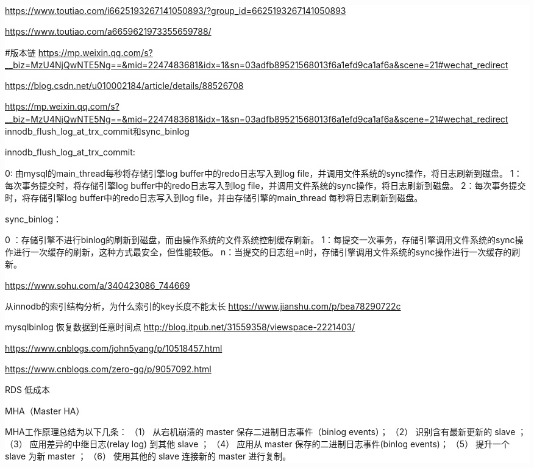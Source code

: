 

https://www.toutiao.com/i6625193267141050893/?group_id=6625193267141050893

https://www.toutiao.com/a6659621973355659788/


#版本链
https://mp.weixin.qq.com/s?__biz=MzU4NjQwNTE5Ng==&mid=2247483681&idx=1&sn=03adfb89521568013f6a1efd9ca1af6a&scene=21#wechat_redirect



https://blog.csdn.net/u010002184/article/details/88526708


https://mp.weixin.qq.com/s?__biz=MzU4NjQwNTE5Ng==&mid=2247483681&idx=1&sn=03adfb89521568013f6a1efd9ca1af6a&scene=21#wechat_redirect
innodb_flush_log_at_trx_commit和sync_binlog  



innodb_flush_log_at_trx_commit:

0: 由mysql的main_thread每秒将存储引擎log buffer中的redo日志写入到log file，并调用文件系统的sync操作，将日志刷新到磁盘。
1：每次事务提交时，将存储引擎log buffer中的redo日志写入到log file，并调用文件系统的sync操作，将日志刷新到磁盘。
2：每次事务提交时，将存储引擎log buffer中的redo日志写入到log file，并由存储引擎的main_thread 每秒将日志刷新到磁盘。


sync_binlog：

0 ：存储引擎不进行binlog的刷新到磁盘，而由操作系统的文件系统控制缓存刷新。
1：每提交一次事务，存储引擎调用文件系统的sync操作进行一次缓存的刷新，这种方式最安全，但性能较低。
n：当提交的日志组=n时，存储引擎调用文件系统的sync操作进行一次缓存的刷新。


https://www.sohu.com/a/340423086_744669

从innodb的索引结构分析，为什么索引的key长度不能太长
https://www.jianshu.com/p/bea78290722c




mysqlbinlog 恢复数据到任意时间点
http://blog.itpub.net/31559358/viewspace-2221403/

https://www.cnblogs.com/john5yang/p/10518457.html

https://www.cnblogs.com/zero-gg/p/9057092.html


RDS 低成本

MHA（Master HA）

MHA工作原理总结为以下几条：
（1） 从宕机崩溃的 master 保存二进制日志事件（binlog events）；
（2） 识别含有最新更新的 slave ；
（3） 应用差异的中继日志(relay log) 到其他 slave ；
（4） 应用从 master 保存的二进制日志事件(binlog events)；
（5） 提升一个 slave 为新 master ；
（6） 使用其他的 slave 连接新的 master 进行复制。

